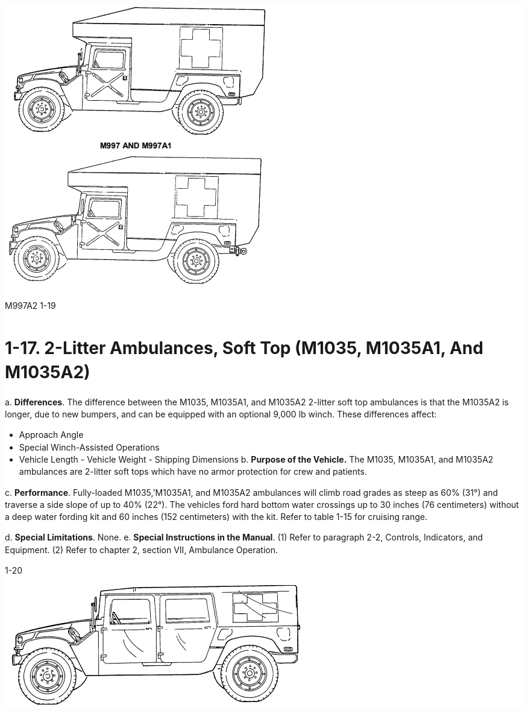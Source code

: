 ![37_image_1.png](37_image_1.png)

M997A2 1-19

# 1-17. **2-Litter Ambulances, Soft Top** (M1035, M1035A1, And M1035A2)

a. **Differences**. The difference between the M1035, M1035A1, and M1035A2 2-litter soft top ambulances is that the M1035A2 is longer, due to new bumpers, and can be equipped with an optional 9,000 lb winch. These differences affect:
- Approach Angle
- Special Winch-Assisted Operations
- Vehicle Length - Vehicle Weight - Shipping Dimensions b. **Purpose of the Vehicle.** The M1035, M1035A1, and M1035A2 ambulances are 2-litter soft tops which have no armor protection for crew and patients.

c. **Performance**. Fully-loaded M1035,'M1035A1, and M1035A2 ambulances will climb road grades as steep as 60% (31°) and traverse a side slope of up to 40% (22°). The vehicles ford hard bottom water crossings up to 30 inches (76 centimeters) without a deep water fording kit and 60 inches (152 centimeters) with the kit. Refer to table 1-15 for cruising range.

d. **Special Limitations**. None. e. **Special Instructions in the Manual**. (1) Refer to paragraph 2-2, Controls, Indicators, and Equipment. (2) Refer to chapter 2, section VII, Ambulance Operation.

1-20

![39_image_0.png](39_image_0.png)
